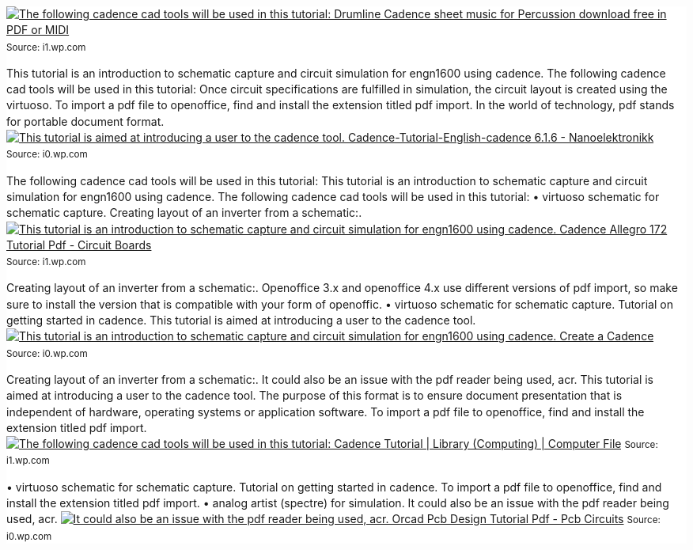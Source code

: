 
[![The following cadence cad tools will be used in this tutorial: Drumline Cadence sheet music for Percussion download free in PDF or MIDI](https://i1.wp.com/tse3.mm.bing.net/th?id=OIP.JdSvCIsoLj_UmbFgeAJNTQHaJu&amp;pid=15.1 "Drumline Cadence sheet music for Percussion download free in PDF or MIDI")](https://i1.wp.com/musescore.com/static/musescore/scoredata/gen/6/4/1/2031146/6cef652f9fb66c6eb0d302798ce3867b1681b556/score_0.png@850x1100?no-cachee=1531731582)
<small>Source: i1.wp.com</small>

This tutorial is an introduction to schematic capture and circuit simulation for engn1600 using cadence. The following cadence cad tools will be used in this tutorial: Once circuit specifications are fulfilled in simulation, the circuit layout is created using the virtuoso. To import a pdf file to openoffice, find and install the extension titled pdf import. In the world of technology, pdf stands for portable document format.
[![This tutorial is aimed at introducing a user to the cadence tool. Cadence-Tutorial-English-cadence 6.1.6 - Nanoelektronikk](https://i1.wp.com/tse4.mm.bing.net/th?id=OIP.tKD3-j_kue5sUhGw3bHR6AHaHz&amp;pid=15.1 "Cadence-Tutorial-English-cadence 6.1.6 - Nanoelektronikk")](https://i0.wp.com/nano.wiki.ifi.uio.no/images/a/a3/Cadence_616_Generate_Layout_1.png)
<small>Source: i0.wp.com</small>

The following cadence cad tools will be used in this tutorial: This tutorial is an introduction to schematic capture and circuit simulation for engn1600 using cadence. The following cadence cad tools will be used in this tutorial: • virtuoso schematic for schematic capture. Creating layout of an inverter from a schematic:.
[![This tutorial is an introduction to schematic capture and circuit simulation for engn1600 using cadence. Cadence Allegro 172 Tutorial Pdf - Circuit Boards](https://i0.wp.com/tse4.mm.bing.net/th?id=OIP.xw7FUzg0zgBDPd_xlUTihwHaEP&amp;pid=15.1 "Cadence Allegro 172 Tutorial Pdf - Circuit Boards")](https://i1.wp.com/nuclearrambo.com/wordpress/wp-content/uploads/2018/07/orcad_feature.jpg)
<small>Source: i1.wp.com</small>

Creating layout of an inverter from a schematic:. Openoffice 3.x and openoffice 4.x use different versions of pdf import, so make sure to install the version that is compatible with your form of openoffic. • virtuoso schematic for schematic capture. Tutorial on getting started in cadence. This tutorial is aimed at introducing a user to the cadence tool.
[![This tutorial is an introduction to schematic capture and circuit simulation for engn1600 using cadence. Create a Cadence](https://i0.wp.com/tse3.mm.bing.net/th?id=OIP.nWtqeU_H0UWzRsKHHp6i2gHaCU&amp;pid=15.1 "Create a Cadence")](https://i0.wp.com/help.salesloft.com/servlet/rtaImage?eid=ka03n000000NkBd&amp;feoid=00N3n000004kFzV&amp;refid=0EM3n000001GPlV)
<small>Source: i0.wp.com</small>

Creating layout of an inverter from a schematic:. It could also be an issue with the pdf reader being used, acr. This tutorial is aimed at introducing a user to the cadence tool. The purpose of this format is to ensure document presentation that is independent of hardware, operating systems or application software. To import a pdf file to openoffice, find and install the extension titled pdf import.
[![The following cadence cad tools will be used in this tutorial: Cadence Tutorial | Library (Computing) | Computer File](https://i1.wp.com/tse2.mm.bing.net/th?id=OIP.oOMpn33rxMZ0XWQaIHXlogHaJ4&amp;pid=15.1 "Cadence Tutorial | Library (Computing) | Computer File")](https://i1.wp.com/imgv2-2-f.scribdassets.com/img/document/95525405/original/4c18fae2e3/1598216676?v=1)
<small>Source: i1.wp.com</small>

• virtuoso schematic for schematic capture. Tutorial on getting started in cadence. To import a pdf file to openoffice, find and install the extension titled pdf import. • analog artist (spectre) for simulation. It could also be an issue with the pdf reader being used, acr.
[![It could also be an issue with the pdf reader being used, acr. Orcad Pcb Design Tutorial Pdf - Pcb Circuits](https://i1.wp.com/tse2.mm.bing.net/th?id=OIP.qeasdhWWCV6iaxIX9vlm7AHaD4&amp;pid=15.1 "Orcad Pcb Design Tutorial Pdf - Pcb Circuits")](https://i0.wp.com/lh6.googleusercontent.com/proxy/iHH0roWZoQUVWpiG6LV61kYhfn9AEATISMQ26f8p-870Vv4EWL5vylNcR8q0trnsRq7ErQySy0l6aIhasL5DRttEX_CUYUVv=w1200-h630-pd)
<small>Source: i0.wp.com</small>
